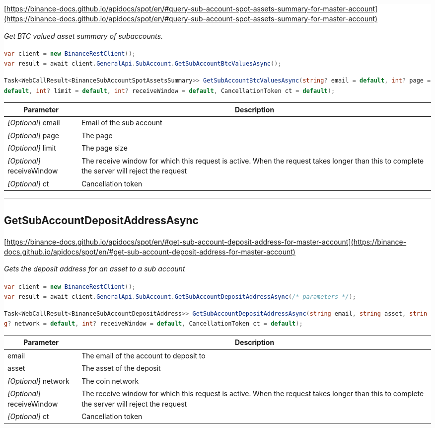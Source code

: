 [https://binance-docs.github.io/apidocs/spot/en/#query-sub-account-spot-assets-summary-for-master-account](https://binance-docs.github.io/apidocs/spot/en/#query-sub-account-spot-assets-summary-for-master-account)  
<p>

*Get BTC valued asset summary of subaccounts.*  

```csharp  
var client = new BinanceRestClient();  
var result = await client.GeneralApi.SubAccount.GetSubAccountBtcValuesAsync();  
```  

```csharp  
Task<WebCallResult<BinanceSubAccountSpotAssetsSummary>> GetSubAccountBtcValuesAsync(string? email = default, int? page = default, int? limit = default, int? receiveWindow = default, CancellationToken ct = default);  
```  

|Parameter|Description|
|---|---|
|_[Optional]_ email|Email of the sub account|
|_[Optional]_ page|The page|
|_[Optional]_ limit|The page size|
|_[Optional]_ receiveWindow|The receive window for which this request is active. When the request takes longer than this to complete the server will reject the request|
|_[Optional]_ ct|Cancellation token|

</p>

***

## GetSubAccountDepositAddressAsync  

[https://binance-docs.github.io/apidocs/spot/en/#get-sub-account-deposit-address-for-master-account](https://binance-docs.github.io/apidocs/spot/en/#get-sub-account-deposit-address-for-master-account)  
<p>

*Gets the deposit address for an asset to a sub account*  

```csharp  
var client = new BinanceRestClient();  
var result = await client.GeneralApi.SubAccount.GetSubAccountDepositAddressAsync(/* parameters */);  
```  

```csharp  
Task<WebCallResult<BinanceSubAccountDepositAddress>> GetSubAccountDepositAddressAsync(string email, string asset, string? network = default, int? receiveWindow = default, CancellationToken ct = default);  
```  

|Parameter|Description|
|---|---|
|email|The email of the account to deposit to|
|asset|The asset of the deposit|
|_[Optional]_ network|The coin network|
|_[Optional]_ receiveWindow|The receive window for which this request is active. When the request takes longer than this to complete the server will reject the request|
|_[Optional]_ ct|Cancellation token|
